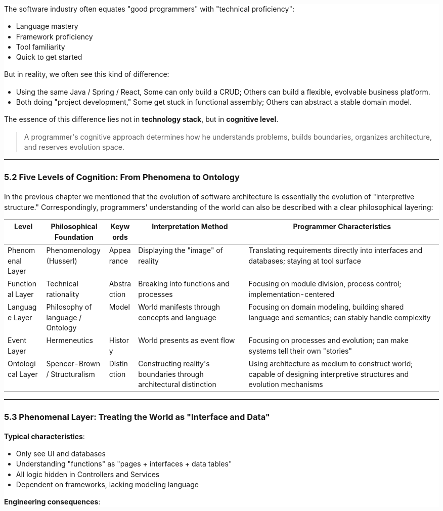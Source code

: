 The software industry often equates "good programmers" with "technical proficiency":

- Language mastery
- Framework proficiency
- Tool familiarity
- Quick to get started

But in reality, we often see this kind of difference:

- Using the same Java / Spring / React,
  Some can only build a CRUD;
  Others can build a flexible, evolvable business platform.
- Both doing "project development,"
  Some get stuck in functional assembly;
  Others can abstract a stable domain model.

The essence of this difference lies not in **technology stack**, but in **cognitive level**.

> A programmer's cognitive approach determines how he understands problems, builds boundaries, organizes architecture, and reserves evolution space.

------

### 5.2 Five Levels of Cognition: From Phenomena to Ontology

In the previous chapter we mentioned that the evolution of software architecture is essentially the evolution of "interpretive structure."
Correspondingly, programmers' understanding of the world can also be described with a clear philosophical layering:

| Level | Philosophical Foundation | Keywords | Interpretation Method | Programmer Characteristics |
|-------|-------------------------|----------|----------------------|---------------------------|
| Phenomenal Layer | Phenomenology (Husserl) | Appearance | Displaying the "image" of reality | Translating requirements directly into interfaces and databases; staying at tool surface |
| Functional Layer | Technical rationality | Abstraction | Breaking into functions and processes | Focusing on module division, process control; implementation-centered |
| Language Layer | Philosophy of language / Ontology | Model | World manifests through concepts and language | Focusing on domain modeling, building shared language and semantics; can stably handle complexity |
| Event Layer | Hermeneutics | History | World presents as event flow | Focusing on processes and evolution; can make systems tell their own "stories" |
| Ontological Layer | Spencer-Brown / Structuralism | Distinction | Constructing reality's boundaries through architectural distinction | Using architecture as medium to construct world; capable of designing interpretive structures and evolution mechanisms |

------

### 5.3 Phenomenal Layer: Treating the World as "Interface and Data"

**Typical characteristics**:

- Only see UI and databases
- Understanding "functions" as "pages + interfaces + data tables"
- All logic hidden in Controllers and Services
- Dependent on frameworks, lacking modeling language

**Engineering consequences**:
